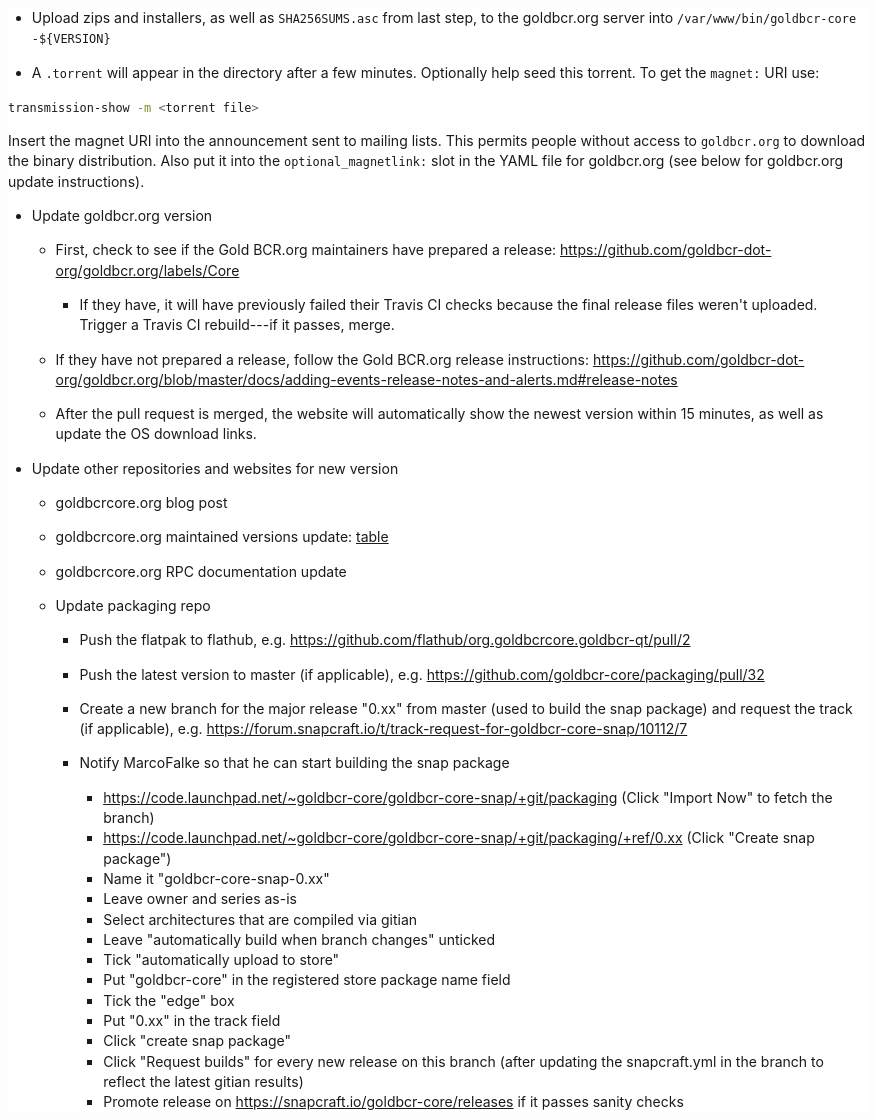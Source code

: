 - Upload zips and installers, as well as `SHA256SUMS.asc` from last step, to the goldbcr.org server
  into `/var/www/bin/goldbcr-core-${VERSION}`

- A `.torrent` will appear in the directory after a few minutes. Optionally help seed this torrent. To get the `magnet:` URI use:
```bash
transmission-show -m <torrent file>
```
Insert the magnet URI into the announcement sent to mailing lists. This permits
people without access to `goldbcr.org` to download the binary distribution.
Also put it into the `optional_magnetlink:` slot in the YAML file for
goldbcr.org (see below for goldbcr.org update instructions).

- Update goldbcr.org version

  - First, check to see if the Gold BCR.org maintainers have prepared a
    release: https://github.com/goldbcr-dot-org/goldbcr.org/labels/Core

      - If they have, it will have previously failed their Travis CI
        checks because the final release files weren't uploaded.
        Trigger a Travis CI rebuild---if it passes, merge.

  - If they have not prepared a release, follow the Gold BCR.org release
    instructions: https://github.com/goldbcr-dot-org/goldbcr.org/blob/master/docs/adding-events-release-notes-and-alerts.md#release-notes

  - After the pull request is merged, the website will automatically show the newest version within 15 minutes, as well
    as update the OS download links.

- Update other repositories and websites for new version

  - goldbcrcore.org blog post

  - goldbcrcore.org maintained versions update:
    [table](https://github.com/goldbcr-core/goldbcrcore.org/commits/master/_includes/posts/maintenance-table.md)

  - goldbcrcore.org RPC documentation update

  - Update packaging repo

      - Push the flatpak to flathub, e.g. https://github.com/flathub/org.goldbcrcore.goldbcr-qt/pull/2

      - Push the latest version to master (if applicable), e.g. https://github.com/goldbcr-core/packaging/pull/32

      - Create a new branch for the major release "0.xx" from master (used to build the snap package) and request the
        track (if applicable), e.g. https://forum.snapcraft.io/t/track-request-for-goldbcr-core-snap/10112/7

      - Notify MarcoFalke so that he can start building the snap package

        - https://code.launchpad.net/~goldbcr-core/goldbcr-core-snap/+git/packaging (Click "Import Now" to fetch the branch)
        - https://code.launchpad.net/~goldbcr-core/goldbcr-core-snap/+git/packaging/+ref/0.xx (Click "Create snap package")
        - Name it "goldbcr-core-snap-0.xx"
        - Leave owner and series as-is
        - Select architectures that are compiled via gitian
        - Leave "automatically build when branch changes" unticked
        - Tick "automatically upload to store"
        - Put "goldbcr-core" in the registered store package name field
        - Tick the "edge" box
        - Put "0.xx" in the track field
        - Click "create snap package"
        - Click "Request builds" for every new release on this branch (after updating the snapcraft.yml in the branch to reflect the latest gitian results)
        - Promote release on https://snapcraft.io/goldbcr-core/releases if it passes sanity checks
